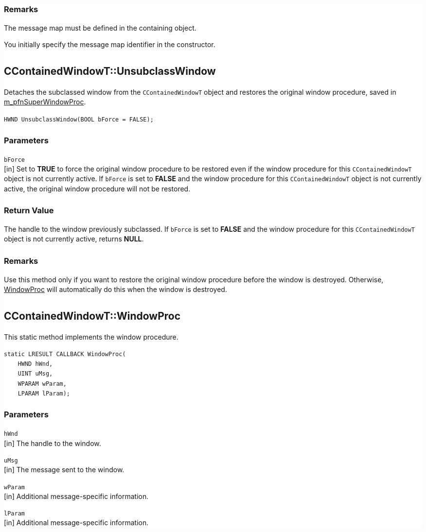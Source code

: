 ### Remarks  
 The message map must be defined in the containing object.  
  
 You initially specify the message map identifier in the constructor.  
  
##  <a name="unsubclasswindow"></a>  CContainedWindowT::UnsubclassWindow  
 Detaches the subclassed window from the `CContainedWindowT` object and restores the original window procedure, saved in [m_pfnSuperWindowProc](#m_pfnsuperwindowproc).  
  
```
HWND UnsubclassWindow(BOOL bForce = FALSE);
```  
  
### Parameters  
 `bForce`  
 [in] Set to **TRUE** to force the original window procedure to be restored even if the window procedure for this `CContainedWindowT` object is not currently active. If `bForce` is set to **FALSE** and the window procedure for this `CContainedWindowT` object is not currently active, the original window procedure will not be restored.  
  
### Return Value  
 The handle to the window previously subclassed. If `bForce` is set to **FALSE** and the window procedure for this `CContainedWindowT` object is not currently active, returns **NULL**.  
  
### Remarks  
 Use this method only if you want to restore the original window procedure before the window is destroyed. Otherwise, [WindowProc](#windowproc) will automatically do this when the window is destroyed.  
  
##  <a name="windowproc"></a>  CContainedWindowT::WindowProc  
 This static method implements the window procedure.  
  
```
static LRESULT CALLBACK WindowProc(  
    HWND hWnd,
    UINT uMsg,
    WPARAM wParam,
    LPARAM lParam);
```  
  
### Parameters  
 `hWnd`  
 [in] The handle to the window.  
  
 `uMsg`  
 [in] The message sent to the window.  
  
 `wParam`  
 [in] Additional message-specific information.  
  
 `lParam`  
 [in] Additional message-specific information.  
  